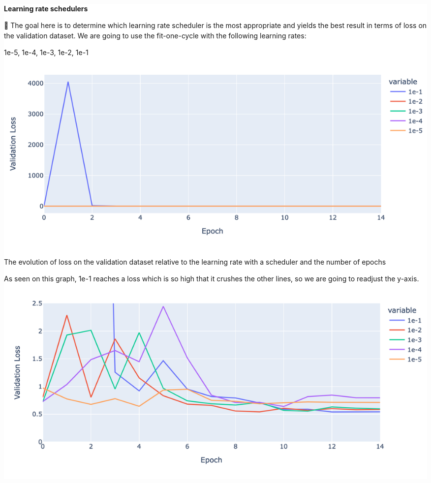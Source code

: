 **Learning rate schedulers**

<aside>
🎯 The goal here is to determine which learning rate scheduler is the most appropriate and yields the best result in terms of loss on the validation dataset. We are going to use the fit-one-cycle with the following learning rates:

1e-5, 1e-4, 1e-3, 1e-2, 1e-1

</aside>

![The evolution of loss on the validation dataset relative to the learning rate with a scheduler and the number of epochs](Learning%20AI%20through%20Pneumonia%20Image%20Classification%201974be2795b34f9994ceb89dc1bb11a9/058d8863-3d03-4a88-aa35-daab6062639b.png)

The evolution of loss on the validation dataset relative to the learning rate with a scheduler and the number of epochs

As seen on this graph, 1e-1 reaches a loss which is so high that it crushes the other lines, so we are going to readjust the y-axis.

![The evolution of loss on the validation dataset relative to the learning rate with a scheduler and the number of epochs](Learning%20AI%20through%20Pneumonia%20Image%20Classification%201974be2795b34f9994ceb89dc1bb11a9/ffdd0f01-85ea-4a50-b82b-de8e63f642d7.png)
